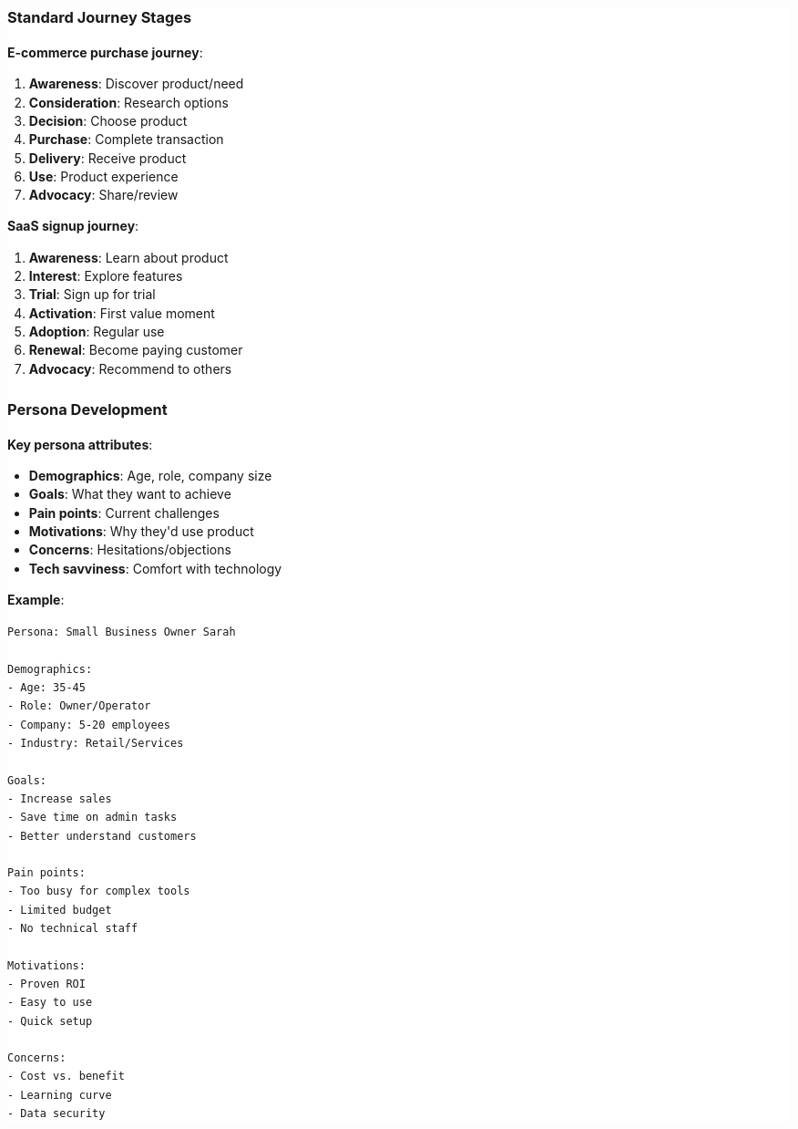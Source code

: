 ### Standard Journey Stages

**E-commerce purchase journey**:
1. **Awareness**: Discover product/need
2. **Consideration**: Research options
3. **Decision**: Choose product
4. **Purchase**: Complete transaction
5. **Delivery**: Receive product
6. **Use**: Product experience
7. **Advocacy**: Share/review

**SaaS signup journey**:
1. **Awareness**: Learn about product
2. **Interest**: Explore features
3. **Trial**: Sign up for trial
4. **Activation**: First value moment
5. **Adoption**: Regular use
6. **Renewal**: Become paying customer
7. **Advocacy**: Recommend to others

### Persona Development

**Key persona attributes**:
- **Demographics**: Age, role, company size
- **Goals**: What they want to achieve
- **Pain points**: Current challenges
- **Motivations**: Why they'd use product
- **Concerns**: Hesitations/objections
- **Tech savviness**: Comfort with technology

**Example**:
```
Persona: Small Business Owner Sarah

Demographics:
- Age: 35-45
- Role: Owner/Operator
- Company: 5-20 employees
- Industry: Retail/Services

Goals:
- Increase sales
- Save time on admin tasks
- Better understand customers

Pain points:
- Too busy for complex tools
- Limited budget
- No technical staff

Motivations:
- Proven ROI
- Easy to use
- Quick setup

Concerns:
- Cost vs. benefit
- Learning curve
- Data security
```
